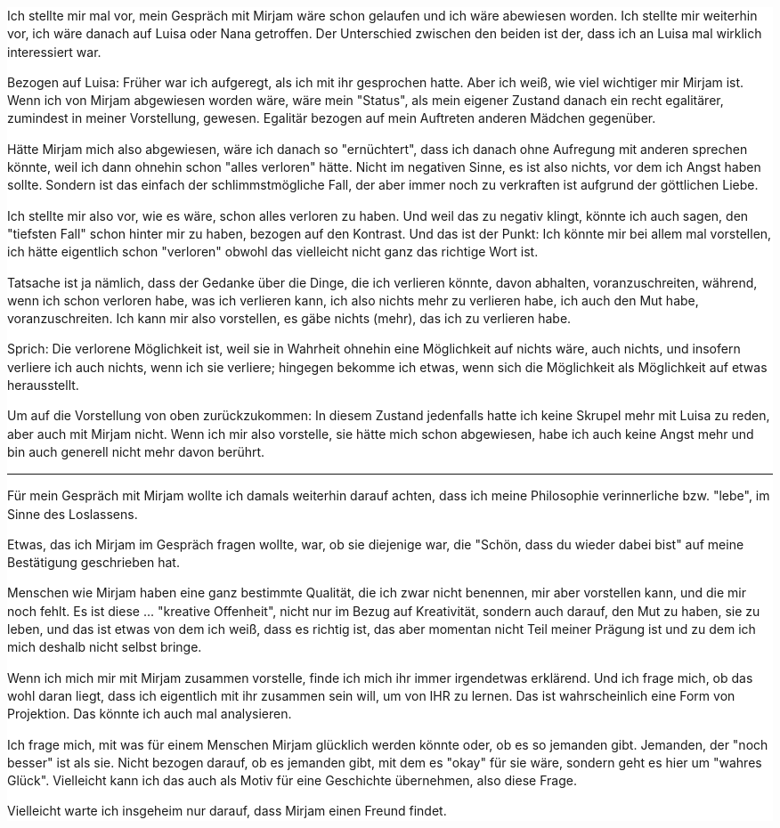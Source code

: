 Ich stellte mir mal vor, mein Gespräch mit Mirjam wäre schon gelaufen und ich wäre abewiesen worden. Ich stellte mir weiterhin vor, ich wäre danach auf Luisa oder Nana getroffen. Der Unterschied zwischen den beiden ist der, dass ich an Luisa mal wirklich interessiert war.

Bezogen auf Luisa: Früher war ich aufgeregt, als ich mit ihr gesprochen hatte. Aber ich weiß, wie viel wichtiger mir Mirjam ist. Wenn ich von Mirjam abgewiesen worden wäre, wäre mein "Status", als mein eigener Zustand danach ein recht egalitärer, zumindest in meiner Vorstellung, gewesen. Egalitär bezogen auf mein Auftreten anderen Mädchen gegenüber.

Hätte Mirjam mich also abgewiesen, wäre ich danach so "ernüchtert", dass ich danach ohne Aufregung mit anderen sprechen könnte, weil ich dann ohnehin schon "alles verloren" hätte. Nicht im negativen Sinne, es ist also nichts, vor dem ich Angst haben sollte. Sondern ist das einfach der schlimmstmögliche Fall, der aber immer noch zu verkraften ist aufgrund der göttlichen Liebe.

Ich stellte mir also vor, wie es wäre, schon alles verloren zu haben. Und weil das zu negativ klingt, könnte ich auch sagen, den "tiefsten Fall" schon hinter mir zu haben, bezogen auf den Kontrast. Und das ist der Punkt: Ich könnte mir bei allem mal vorstellen, ich hätte eigentlich schon "verloren" obwohl das vielleicht nicht ganz das richtige Wort ist.

Tatsache ist ja nämlich, dass der Gedanke über die Dinge, die ich verlieren könnte, davon abhalten, voranzuschreiten, während, wenn ich schon verloren habe, was ich verlieren kann, ich also nichts mehr zu verlieren habe, ich auch den Mut habe, voranzuschreiten. Ich kann mir also vorstellen, es gäbe nichts (mehr), das ich zu verlieren habe.

Sprich: Die verlorene Möglichkeit ist, weil sie in Wahrheit ohnehin eine Möglichkeit auf nichts wäre, auch nichts, und insofern verliere ich auch nichts, wenn ich sie verliere; hingegen bekomme ich etwas, wenn sich die Möglichkeit als Möglichkeit auf etwas herausstellt.

Um auf die Vorstellung von oben zurückzukommen: In diesem Zustand jedenfalls hatte ich keine Skrupel mehr mit Luisa zu reden, aber auch mit Mirjam nicht. Wenn ich mir also vorstelle, sie hätte mich schon abgewiesen, habe ich auch keine Angst mehr und bin auch generell nicht mehr davon berührt.

---

Für mein Gespräch mit Mirjam wollte ich damals weiterhin darauf achten, dass ich meine Philosophie verinnerliche bzw. "lebe", im Sinne des Loslassens.

Etwas, das ich Mirjam im Gespräch fragen wollte, war, ob sie diejenige war, die "Schön, dass du wieder dabei bist" auf meine Bestätigung geschrieben hat.

Menschen wie Mirjam haben eine ganz bestimmte Qualität, die ich zwar nicht benennen, mir aber vorstellen kann, und die mir noch fehlt. Es ist diese ... "kreative Offenheit", nicht nur im Bezug auf Kreativität, sondern auch darauf, den Mut zu haben, sie zu leben, und das ist etwas von dem ich weiß, dass es richtig ist, das aber momentan nicht Teil meiner Prägung ist und zu dem ich mich deshalb nicht selbst bringe.

Wenn ich mich mir mit Mirjam zusammen vorstelle, finde ich mich ihr immer irgendetwas erklärend. Und ich frage mich, ob das wohl daran liegt, dass ich eigentlich mit ihr zusammen sein will, um von IHR zu lernen. Das ist wahrscheinlich eine Form von Projektion. Das könnte ich auch mal analysieren.

Ich frage mich, mit was für einem Menschen Mirjam glücklich werden könnte oder, ob es so jemanden gibt. Jemanden, der "noch besser" ist als sie. Nicht bezogen darauf, ob es jemanden gibt, mit dem es "okay" für sie wäre, sondern geht es hier um "wahres Glück". Vielleicht kann ich das auch als Motiv für eine Geschichte übernehmen, also diese Frage.

Vielleicht warte ich insgeheim nur darauf, dass Mirjam einen Freund findet.
